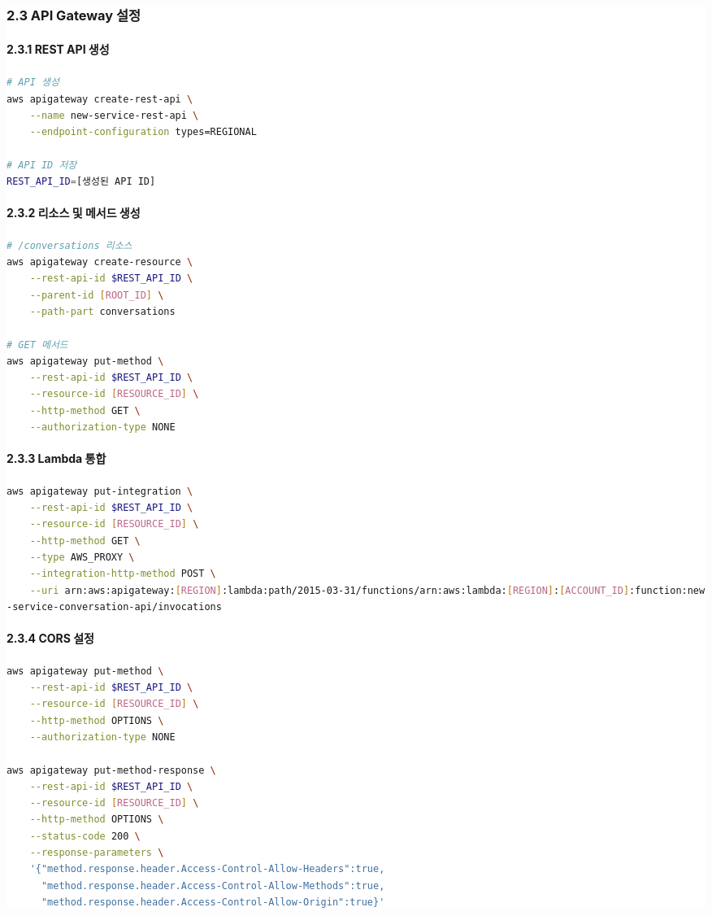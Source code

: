 ### 2.3 API Gateway 설정

#### 2.3.1 REST API 생성

```bash
# API 생성
aws apigateway create-rest-api \
    --name new-service-rest-api \
    --endpoint-configuration types=REGIONAL

# API ID 저장
REST_API_ID=[생성된 API ID]
```

#### 2.3.2 리소스 및 메서드 생성

```bash
# /conversations 리소스
aws apigateway create-resource \
    --rest-api-id $REST_API_ID \
    --parent-id [ROOT_ID] \
    --path-part conversations

# GET 메서드
aws apigateway put-method \
    --rest-api-id $REST_API_ID \
    --resource-id [RESOURCE_ID] \
    --http-method GET \
    --authorization-type NONE
```

#### 2.3.3 Lambda 통합

```bash
aws apigateway put-integration \
    --rest-api-id $REST_API_ID \
    --resource-id [RESOURCE_ID] \
    --http-method GET \
    --type AWS_PROXY \
    --integration-http-method POST \
    --uri arn:aws:apigateway:[REGION]:lambda:path/2015-03-31/functions/arn:aws:lambda:[REGION]:[ACCOUNT_ID]:function:new-service-conversation-api/invocations
```

#### 2.3.4 CORS 설정

```bash
aws apigateway put-method \
    --rest-api-id $REST_API_ID \
    --resource-id [RESOURCE_ID] \
    --http-method OPTIONS \
    --authorization-type NONE

aws apigateway put-method-response \
    --rest-api-id $REST_API_ID \
    --resource-id [RESOURCE_ID] \
    --http-method OPTIONS \
    --status-code 200 \
    --response-parameters \
    '{"method.response.header.Access-Control-Allow-Headers":true,
      "method.response.header.Access-Control-Allow-Methods":true,
      "method.response.header.Access-Control-Allow-Origin":true}'
```
